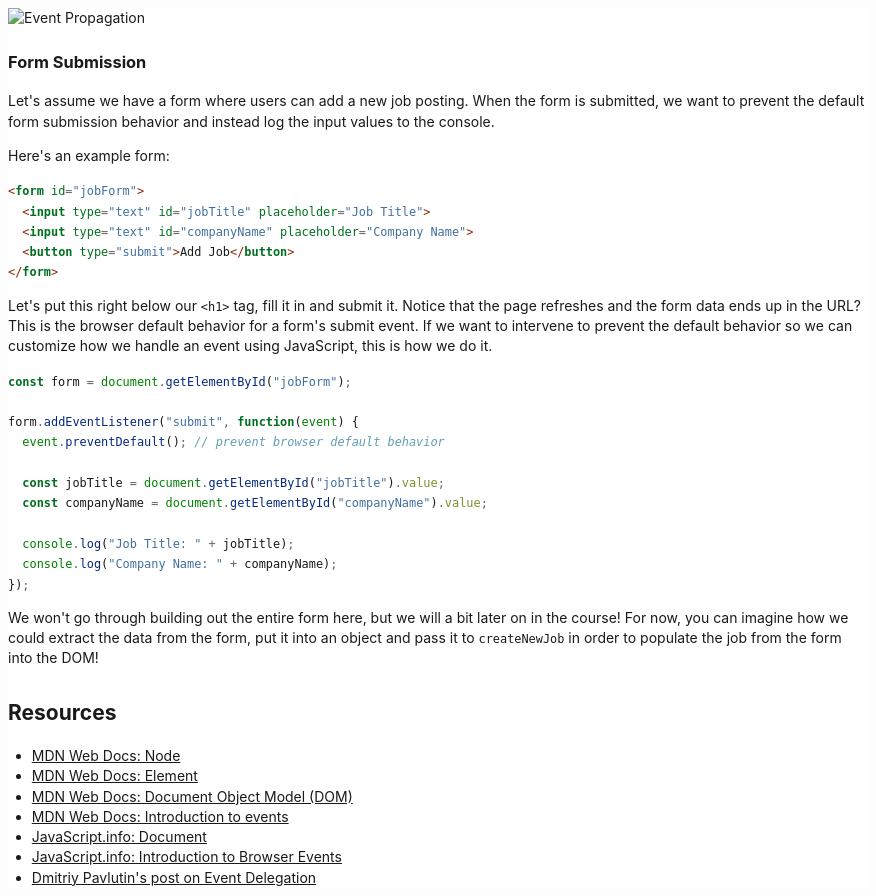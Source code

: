 ![Event Propagation](https://res.cloudinary.com/dlzuobe8h/image/upload/v1687285327/CSI%20TTP/javascript-event-propagation-5_gxjtlk.png)

### Form Submission

Let's assume we have a form where users can add a new job posting. When the form is submitted, we want to prevent the default form submission behavior and instead log the input values to the console.

Here's an example form:

```html
<form id="jobForm">
  <input type="text" id="jobTitle" placeholder="Job Title">
  <input type="text" id="companyName" placeholder="Company Name">
  <button type="submit">Add Job</button>
</form>
```

Let's put this right below our `<h1>` tag, fill it in and submit it. Notice that the page refreshes and the form data ends up in the URL? This is the browser default behavior for a form's submit event. If we want to intervene to prevent the default behavior so we can customize how we handle an event using JavaScript, this is how we do it.

```js
const form = document.getElementById("jobForm");

form.addEventListener("submit", function(event) {
  event.preventDefault(); // prevent browser default behavior

  const jobTitle = document.getElementById("jobTitle").value;
  const companyName = document.getElementById("companyName").value;

  console.log("Job Title: " + jobTitle);
  console.log("Company Name: " + companyName);
});
```

We won't go through building out the entire form here, but we will a bit later on in the course! For now, you can imagine how we could extract the data from the form, put it into an object and pass it to `createNewJob` in order to populate the job from the form into the DOM!



Resources
---------

- [MDN Web Docs: Node](https://developer.mozilla.org/en-US/docs/Web/API/Node)
- [MDN Web Docs: Element](https://developer.mozilla.org/en-US/docs/Web/API/Element)
-   [MDN Web Docs: Document Object Model (DOM)](https://developer.mozilla.org/en-US/docs/Web/API/Document_Object_Model/Introduction)
-   [MDN Web Docs: Introduction to events](https://developer.mozilla.org/en-US/docs/Learn/JavaScript/Building_blocks/Events)
-   [JavaScript.info: Document](https://javascript.info/document)
-   [JavaScript.info: Introduction to Browser Events](https://javascript.info/introduction-browser-events)
- [Dmitriy Pavlutin's post on Event Delegation](https://dmitripavlutin.com/javascript-event-delegation/)